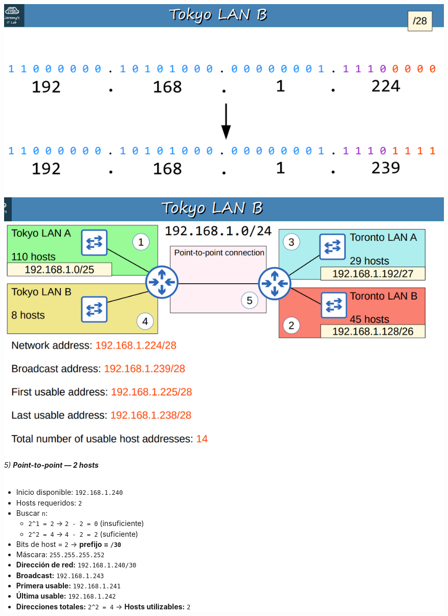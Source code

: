 ![Ejercicio VLSM](images/dia15/paso-7.png)  

![Ejercicio VLSM](images/dia15/paso-8.png)  
---

###### 5) **Point-to-point — 2 hosts**
- Inicio disponible: `192.168.1.240`  
- Hosts requeridos: `2`  
- Buscar `n`:  
  - `2^1 = 2` → `2 - 2 = 0` (insuficiente)  
  - `2^2 = 4` → `4 - 2 = 2` (suficiente)  
- Bits de host = `2` → **prefijo = `/30`**  
- Máscara: `255.255.255.252`  
- **Dirección de red:** `192.168.1.240/30`  
- **Broadcast:** `192.168.1.243`  
- **Primera usable:** `192.168.1.241`  
- **Última usable:** `192.168.1.242`  
- **Direcciones totales:** `2^2 = 4` → **Hosts utilizables:** `2`
